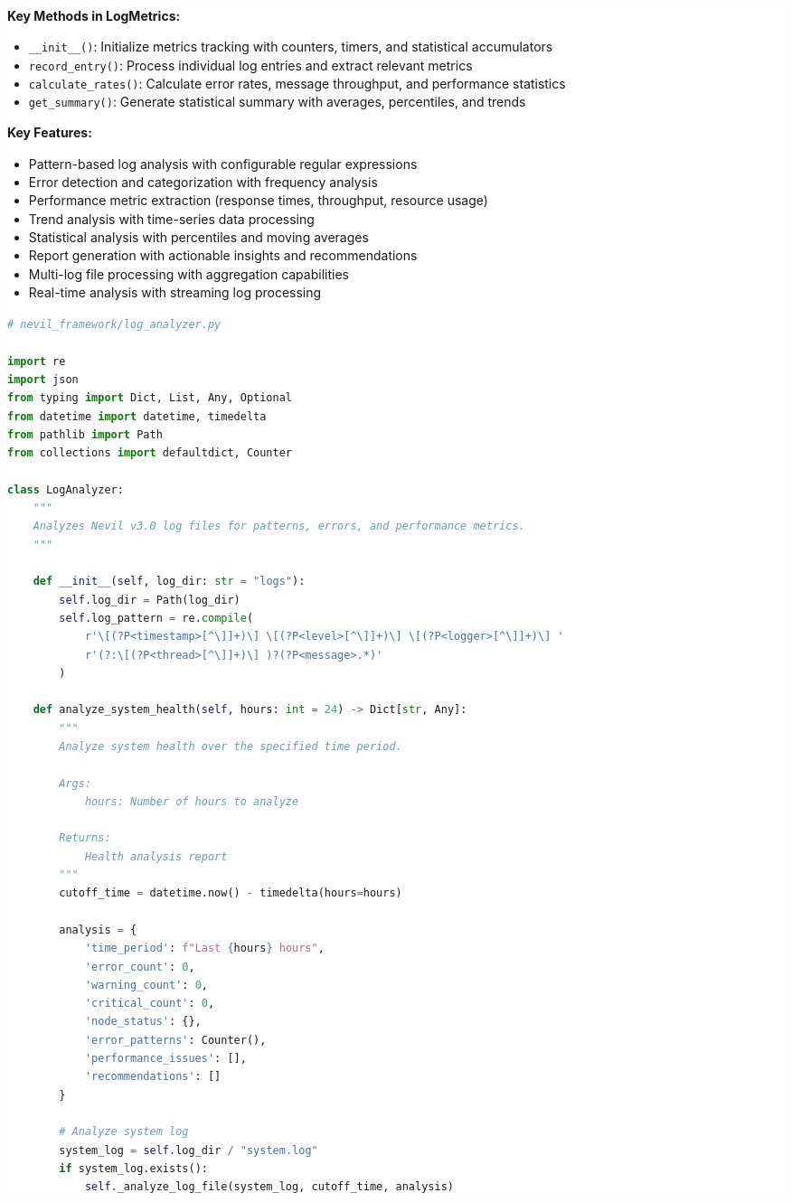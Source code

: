 **Key Methods in LogMetrics:**
- `__init__()`: Initialize metrics tracking with counters, timers, and statistical accumulators
- `record_entry()`: Process individual log entries and extract relevant metrics
- `calculate_rates()`: Calculate error rates, message throughput, and performance statistics
- `get_summary()`: Generate statistical summary with averages, percentiles, and trends

**Key Features:**
- Pattern-based log analysis with configurable regular expressions
- Error detection and categorization with frequency analysis
- Performance metric extraction (response times, throughput, resource usage)
- Trend analysis with time-series data processing
- Statistical analysis with percentiles and moving averages
- Report generation with actionable insights and recommendations
- Multi-log file processing with aggregation capabilities
- Real-time analysis with streaming log processing

```python
# nevil_framework/log_analyzer.py

import re
import json
from typing import Dict, List, Any, Optional
from datetime import datetime, timedelta
from pathlib import Path
from collections import defaultdict, Counter

class LogAnalyzer:
    """
    Analyzes Nevil v3.0 log files for patterns, errors, and performance metrics.
    """
    
    def __init__(self, log_dir: str = "logs"):
        self.log_dir = Path(log_dir)
        self.log_pattern = re.compile(
            r'\[(?P<timestamp>[^\]]+)\] \[(?P<level>[^\]]+)\] \[(?P<logger>[^\]]+)\] '
            r'(?:\[(?P<thread>[^\]]+)\] )?(?P<message>.*)'
        )
    
    def analyze_system_health(self, hours: int = 24) -> Dict[str, Any]:
        """
        Analyze system health over the specified time period.
        
        Args:
            hours: Number of hours to analyze
            
        Returns:
            Health analysis report
        """
        cutoff_time = datetime.now() - timedelta(hours=hours)
        
        analysis = {
            'time_period': f"Last {hours} hours",
            'error_count': 0,
            'warning_count': 0,
            'critical_count': 0,
            'node_status': {},
            'error_patterns': Counter(),
            'performance_issues': [],
            'recommendations': []
        }
        
        # Analyze system log
        system_log = self.log_dir / "system.log"
        if system_log.exists():
            self._analyze_log_file(system_log, cutoff_time, analysis)
```